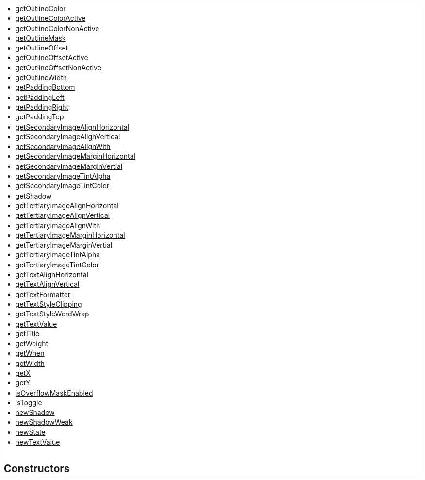 - [getOutlineColor](DThemeWhiteTableBodyCellCheck.md#getoutlinecolor)
- [getOutlineColorActive](DThemeWhiteTableBodyCellCheck.md#getoutlinecoloractive)
- [getOutlineColorNonActive](DThemeWhiteTableBodyCellCheck.md#getoutlinecolornonactive)
- [getOutlineMask](DThemeWhiteTableBodyCellCheck.md#getoutlinemask)
- [getOutlineOffset](DThemeWhiteTableBodyCellCheck.md#getoutlineoffset)
- [getOutlineOffsetActive](DThemeWhiteTableBodyCellCheck.md#getoutlineoffsetactive)
- [getOutlineOffsetNonActive](DThemeWhiteTableBodyCellCheck.md#getoutlineoffsetnonactive)
- [getOutlineWidth](DThemeWhiteTableBodyCellCheck.md#getoutlinewidth)
- [getPaddingBottom](DThemeWhiteTableBodyCellCheck.md#getpaddingbottom)
- [getPaddingLeft](DThemeWhiteTableBodyCellCheck.md#getpaddingleft)
- [getPaddingRight](DThemeWhiteTableBodyCellCheck.md#getpaddingright)
- [getPaddingTop](DThemeWhiteTableBodyCellCheck.md#getpaddingtop)
- [getSecondaryImageAlignHorizontal](DThemeWhiteTableBodyCellCheck.md#getsecondaryimagealignhorizontal)
- [getSecondaryImageAlignVertical](DThemeWhiteTableBodyCellCheck.md#getsecondaryimagealignvertical)
- [getSecondaryImageAlignWith](DThemeWhiteTableBodyCellCheck.md#getsecondaryimagealignwith)
- [getSecondaryImageMarginHorizontal](DThemeWhiteTableBodyCellCheck.md#getsecondaryimagemarginhorizontal)
- [getSecondaryImageMarginVertial](DThemeWhiteTableBodyCellCheck.md#getsecondaryimagemarginvertial)
- [getSecondaryImageTintAlpha](DThemeWhiteTableBodyCellCheck.md#getsecondaryimagetintalpha)
- [getSecondaryImageTintColor](DThemeWhiteTableBodyCellCheck.md#getsecondaryimagetintcolor)
- [getShadow](DThemeWhiteTableBodyCellCheck.md#getshadow)
- [getTertiaryImageAlignHorizontal](DThemeWhiteTableBodyCellCheck.md#gettertiaryimagealignhorizontal)
- [getTertiaryImageAlignVertical](DThemeWhiteTableBodyCellCheck.md#gettertiaryimagealignvertical)
- [getTertiaryImageAlignWith](DThemeWhiteTableBodyCellCheck.md#gettertiaryimagealignwith)
- [getTertiaryImageMarginHorizontal](DThemeWhiteTableBodyCellCheck.md#gettertiaryimagemarginhorizontal)
- [getTertiaryImageMarginVertial](DThemeWhiteTableBodyCellCheck.md#gettertiaryimagemarginvertial)
- [getTertiaryImageTintAlpha](DThemeWhiteTableBodyCellCheck.md#gettertiaryimagetintalpha)
- [getTertiaryImageTintColor](DThemeWhiteTableBodyCellCheck.md#gettertiaryimagetintcolor)
- [getTextAlignHorizontal](DThemeWhiteTableBodyCellCheck.md#gettextalignhorizontal)
- [getTextAlignVertical](DThemeWhiteTableBodyCellCheck.md#gettextalignvertical)
- [getTextFormatter](DThemeWhiteTableBodyCellCheck.md#gettextformatter)
- [getTextStyleClipping](DThemeWhiteTableBodyCellCheck.md#gettextstyleclipping)
- [getTextStyleWordWrap](DThemeWhiteTableBodyCellCheck.md#gettextstylewordwrap)
- [getTextValue](DThemeWhiteTableBodyCellCheck.md#gettextvalue)
- [getTitle](DThemeWhiteTableBodyCellCheck.md#gettitle)
- [getWeight](DThemeWhiteTableBodyCellCheck.md#getweight)
- [getWhen](DThemeWhiteTableBodyCellCheck.md#getwhen)
- [getWidth](DThemeWhiteTableBodyCellCheck.md#getwidth)
- [getX](DThemeWhiteTableBodyCellCheck.md#getx)
- [getY](DThemeWhiteTableBodyCellCheck.md#gety)
- [isOverflowMaskEnabled](DThemeWhiteTableBodyCellCheck.md#isoverflowmaskenabled)
- [isToggle](DThemeWhiteTableBodyCellCheck.md#istoggle)
- [newShadow](DThemeWhiteTableBodyCellCheck.md#newshadow)
- [newShadowWeak](DThemeWhiteTableBodyCellCheck.md#newshadowweak)
- [newState](DThemeWhiteTableBodyCellCheck.md#newstate)
- [newTextValue](DThemeWhiteTableBodyCellCheck.md#newtextvalue)

## Constructors
